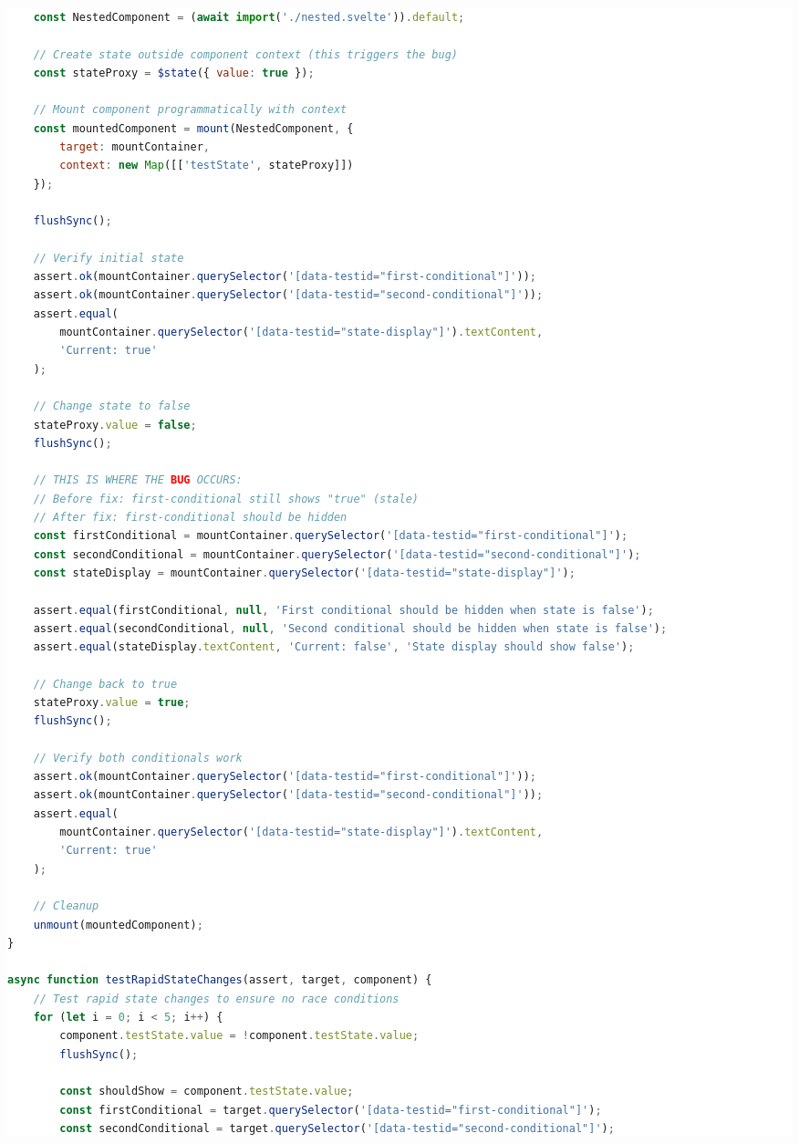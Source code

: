 ```javascript
	const NestedComponent = (await import('./nested.svelte')).default;

	// Create state outside component context (this triggers the bug)
	const stateProxy = $state({ value: true });

	// Mount component programmatically with context
	const mountedComponent = mount(NestedComponent, {
		target: mountContainer,
		context: new Map([['testState', stateProxy]])
	});

	flushSync();

	// Verify initial state
	assert.ok(mountContainer.querySelector('[data-testid="first-conditional"]'));
	assert.ok(mountContainer.querySelector('[data-testid="second-conditional"]'));
	assert.equal(
		mountContainer.querySelector('[data-testid="state-display"]').textContent,
		'Current: true'
	);

	// Change state to false
	stateProxy.value = false;
	flushSync();

	// THIS IS WHERE THE BUG OCCURS:
	// Before fix: first-conditional still shows "true" (stale)
	// After fix: first-conditional should be hidden
	const firstConditional = mountContainer.querySelector('[data-testid="first-conditional"]');
	const secondConditional = mountContainer.querySelector('[data-testid="second-conditional"]');
	const stateDisplay = mountContainer.querySelector('[data-testid="state-display"]');

	assert.equal(firstConditional, null, 'First conditional should be hidden when state is false');
	assert.equal(secondConditional, null, 'Second conditional should be hidden when state is false');
	assert.equal(stateDisplay.textContent, 'Current: false', 'State display should show false');

	// Change back to true
	stateProxy.value = true;
	flushSync();

	// Verify both conditionals work
	assert.ok(mountContainer.querySelector('[data-testid="first-conditional"]'));
	assert.ok(mountContainer.querySelector('[data-testid="second-conditional"]'));
	assert.equal(
		mountContainer.querySelector('[data-testid="state-display"]').textContent,
		'Current: true'
	);

	// Cleanup
	unmount(mountedComponent);
}

async function testRapidStateChanges(assert, target, component) {
	// Test rapid state changes to ensure no race conditions
	for (let i = 0; i < 5; i++) {
		component.testState.value = !component.testState.value;
		flushSync();

		const shouldShow = component.testState.value;
		const firstConditional = target.querySelector('[data-testid="first-conditional"]');
		const secondConditional = target.querySelector('[data-testid="second-conditional"]');

```